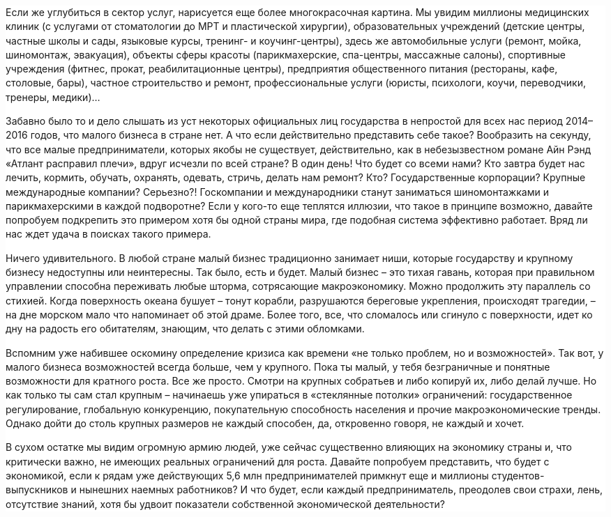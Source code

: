 Если же углубиться в сектор услуг, нарисуется еще более многокрасочная
картина. Мы увидим миллионы медицинских клиник (с услугами от
стоматологии до МРТ и пластической хирургии), образовательных учреждений
(детские центры, частные школы и сады, языковые курсы, тренинг- и
коучинг-центры), здесь же автомобильные услуги (ремонт, мойка,
шиномонтаж, эвакуация), объекты сферы красоты (парикмахерские,
спа-центры, массажные салоны), спортивные учреждения (фитнес, прокат,
реабилитационные центры), предприятия общественного питания (рестораны,
кафе, столовые, бары), частное строительство и ремонт, профессиональные
услуги (юристы, психологи, коучи, переводчики, тренеры, медики)…

Забавно было то и дело слышать из уст некоторых официальных лиц
государства в непростой для всех нас период 2014–2016 годов, что малого
бизнеса в стране нет. А что если действительно представить себе такое?
Вообразить на секунду, что все малые предприниматели, которых якобы не
существует, действительно, как в небезызвестном романе Айн Рэнд «Атлант
расправил плечи», вдруг исчезли по всей стране? В один день! Что будет
со всеми нами? Кто завтра будет нас лечить, кормить, обучать, охранять,
одевать, стричь, делать нам ремонт? Кто? Государственные корпорации?
Крупные международные компании? Серьезно?! Госкомпании и международники
станут заниматься шиномонтажками и парикмахерскими в каждой подворотне?
Если у кого-то еще теплятся иллюзии, что такое в принципе возможно,
давайте попробуем подкрепить это примером хотя бы одной страны мира, где
подобная система эффективно работает. Вряд ли нас ждет удача в поисках
такого примера.

Ничего удивительного. В любой стране малый бизнес традиционно занимает
ниши, которые государству и крупному бизнесу недоступны или неинтересны.
Так было, есть и будет. Малый бизнес – это тихая гавань, которая при
правильном управлении способна переживать любые шторма, сотрясающие
макроэкономику. Можно продолжить эту параллель со стихией. Когда
поверхность океана бушует – тонут корабли, разрушаются береговые
укрепления, происходят трагедии, – на дне морском мало что напоминает об
этой драме. Более того, все, что сломалось или сгинуло с поверхности,
идет ко дну на радость его обитателям, знающим, что делать с этими
обломками.

Вспомним уже набившее оскомину определение кризиса как времени «не
только проблем, но и возможностей». Так вот, у малого бизнеса
возможностей всегда больше, чем у крупного. Пока ты малый, у тебя
безграничные и понятные возможности для кратного роста. Все же просто.
Смотри на крупных собратьев и либо копируй их, либо делай лучше. Но как
только ты сам стал крупным – начинаешь уже упираться в «стеклянные
потолки» ограничений: государственное регулирование, глобальную
конкуренцию, покупательную способность населения и прочие
макроэкономические тренды. Однако дойти до столь крупных размеров не
каждый способен, да, откровенно говоря, не каждый и хочет.

В сухом остатке мы видим огромную армию людей, уже сейчас существенно
влияющих на экономику страны и, что критически важно, не имеющих
реальных ограничений для роста. Давайте попробуем представить, что будет
с экономикой, если к рядам уже действующих 5,6 млн предпринимателей
примкнут еще и миллионы студентов-выпускников и нынешних наемных
работников? И что будет, если каждый предприниматель, преодолев свои
страхи, лень, отсутствие знаний, хотя бы удвоит показатели собственной
экономической деятельности?
